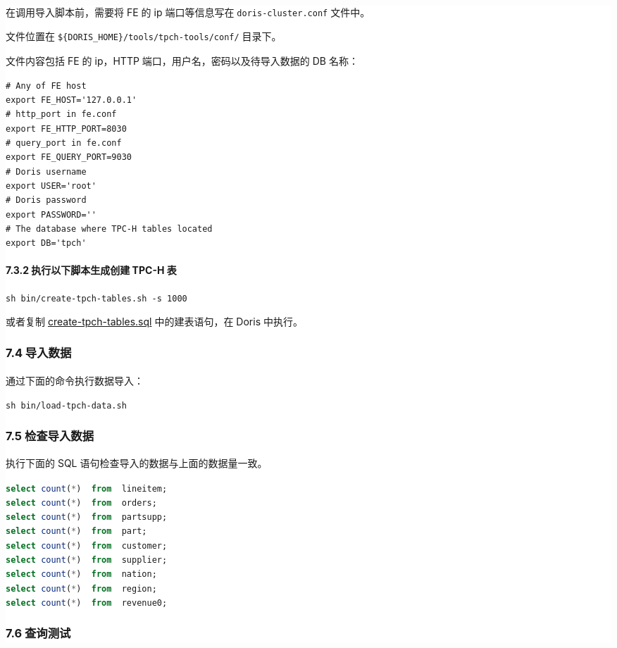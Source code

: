 在调用导入脚本前，需要将 FE 的 ip 端口等信息写在 `doris-cluster.conf` 文件中。

文件位置在 `${DORIS_HOME}/tools/tpch-tools/conf/` 目录下。

文件内容包括 FE 的 ip，HTTP 端口，用户名，密码以及待导入数据的 DB 名称：

```shell
# Any of FE host
export FE_HOST='127.0.0.1'
# http_port in fe.conf
export FE_HTTP_PORT=8030
# query_port in fe.conf
export FE_QUERY_PORT=9030
# Doris username
export USER='root'
# Doris password
export PASSWORD=''
# The database where TPC-H tables located
export DB='tpch'
```

#### 7.3.2 执行以下脚本生成创建 TPC-H 表

```shell
sh bin/create-tpch-tables.sh -s 1000
```
或者复制 [create-tpch-tables.sql](https://github.com/apache/doris/blob/master/tools/tpch-tools/ddl/create-tpch-tables-sf1000.sql) 中的建表语句，在 Doris 中执行。


### 7.4 导入数据

通过下面的命令执行数据导入：

```shell
sh bin/load-tpch-data.sh
```

### 7.5 检查导入数据

执行下面的 SQL 语句检查导入的数据与上面的数据量一致。

```sql
select count(*)  from  lineitem;
select count(*)  from  orders;
select count(*)  from  partsupp;
select count(*)  from  part;
select count(*)  from  customer;
select count(*)  from  supplier;
select count(*)  from  nation;
select count(*)  from  region;
select count(*)  from  revenue0;
```

### 7.6 查询测试
